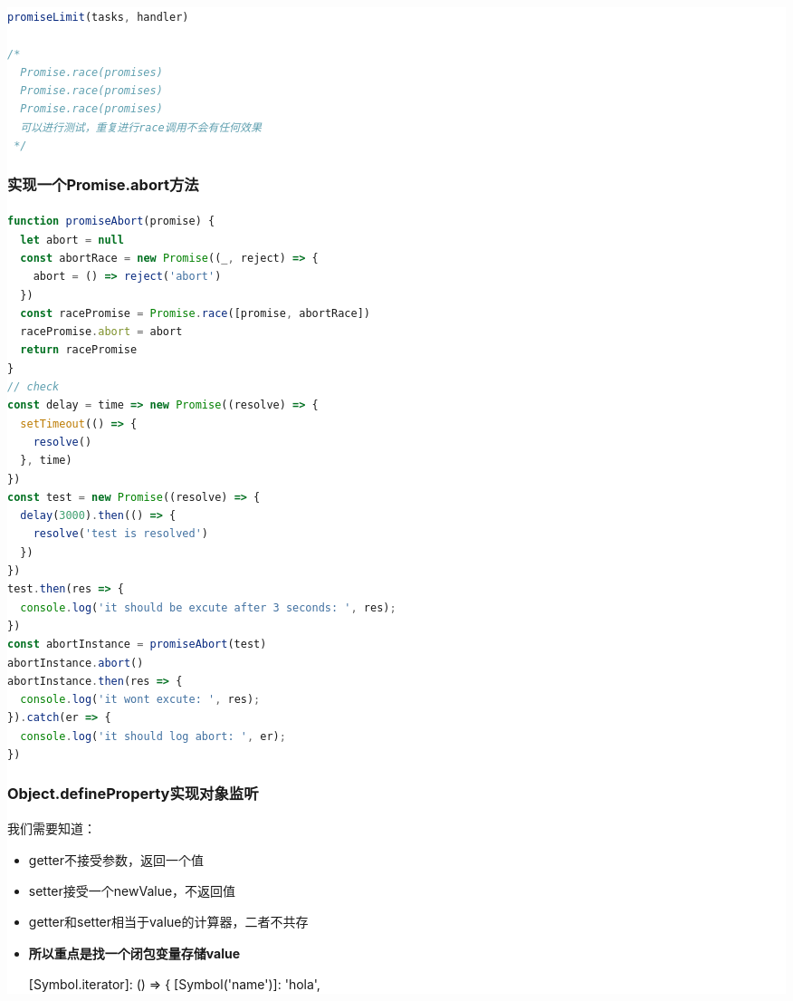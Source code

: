 ```js
promiseLimit(tasks, handler)

/* 
  Promise.race(promises)
  Promise.race(promises)
  Promise.race(promises)
  可以进行测试，重复进行race调用不会有任何效果
 */
```

### 实现一个Promise.abort方法

```js
function promiseAbort(promise) {
  let abort = null
  const abortRace = new Promise((_, reject) => {
    abort = () => reject('abort')
  })
  const racePromise = Promise.race([promise, abortRace])
  racePromise.abort = abort
  return racePromise
}
// check
const delay = time => new Promise((resolve) => {
  setTimeout(() => {
    resolve()
  }, time)
})
const test = new Promise((resolve) => {
  delay(3000).then(() => {
    resolve('test is resolved')
  })
})
test.then(res => {
  console.log('it should be excute after 3 seconds: ', res);
})
const abortInstance = promiseAbort(test)
abortInstance.abort()
abortInstance.then(res => {
  console.log('it wont excute: ', res);
}).catch(er => {
  console.log('it should log abort: ', er);
})
```

### Object.defineProperty实现对象监听

我们需要知道：
* getter不接受参数，返回一个值
* setter接受一个newValue，不返回值
* getter和setter相当于value的计算器，二者不共存
* **所以重点是找一个闭包变量存储value**


  [Symbol.iterator]: () => {
  [Symbol('name')]: 'hola',